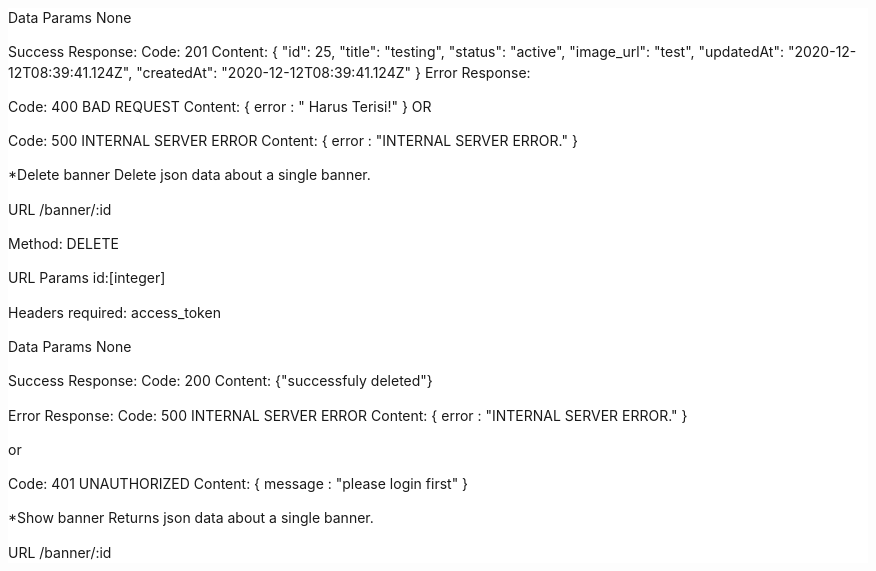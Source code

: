 Data Params
None

Success Response:
Code: 201
Content: {
    "id": 25,
    "title": "testing",
    "status": "active",
    "image_url": "test",
    "updatedAt": "2020-12-12T08:39:41.124Z",
    "createdAt": "2020-12-12T08:39:41.124Z"
}
Error Response:

Code: 400 BAD REQUEST
Content: { error : "<field> Harus Terisi!" }
OR

Code: 500 INTERNAL SERVER ERROR
Content: { error : "INTERNAL SERVER ERROR." }

*Delete banner
Delete json data about a single banner.

URL
/banner/:id

Method:
DELETE

URL Params
id:[integer]

Headers
required:
access_token

Data Params
None

Success Response:
Code: 200
Content: {"successfuly deleted"}

Error Response:
Code: 500 INTERNAL SERVER ERROR
Content: { error : "INTERNAL SERVER ERROR." }

or

Code: 401 UNAUTHORIZED
Content: { message : "please login first" }

*Show banner
Returns json data about a single banner.

URL
/banner/:id
